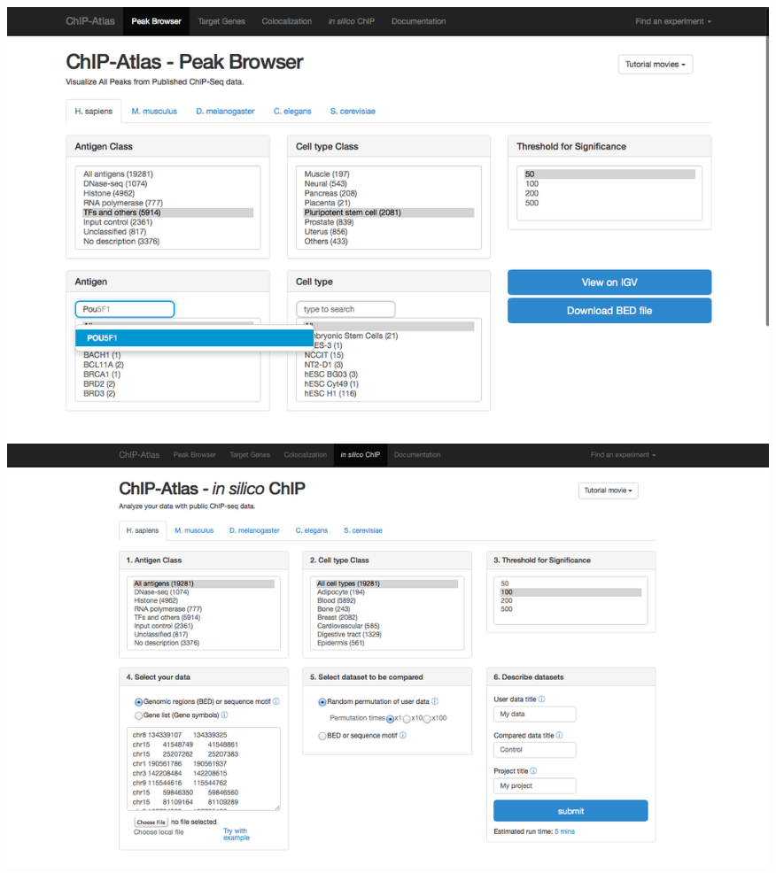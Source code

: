 ![ChIP-Atlas Peak Browser](https://raw.githubusercontent.com/AJACS-training/AJACS62/master/04_ohta/images/ca_1.png)

![ChIP-Atlas in silico ChIP](https://raw.githubusercontent.com/AJACS-training/AJACS62/master/04_ohta/images/ca_2.png)

